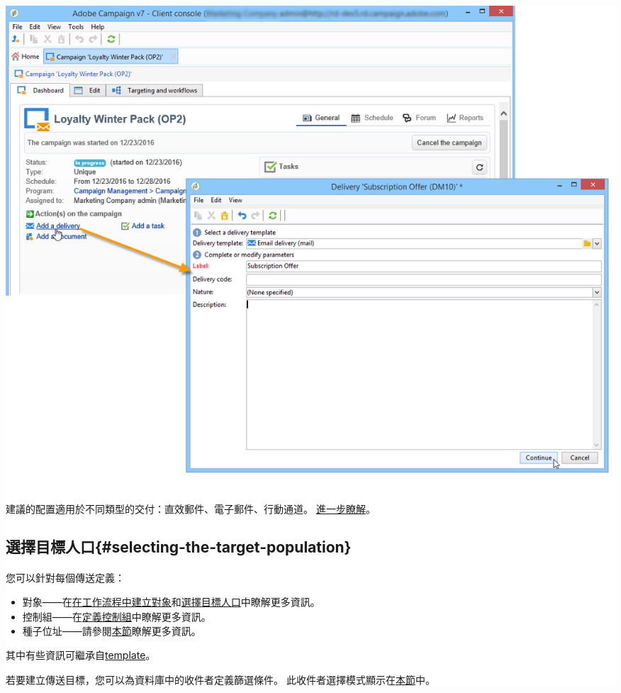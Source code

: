 ![](assets/campaign_op_add_delivery.png)

建議的配置適用於不同類型的交付：直效郵件、電子郵件、行動通道。 [進一步瞭解](../../delivery/using/steps-about-delivery-creation-steps.md)。

## 選擇目標人口{#selecting-the-target-population}

您可以針對每個傳送定義：

* 對象——在[在工作流程中建立對象](#building-the-main-target-in-a-workflow)和[選擇目標人口](#selecting-the-target-population)中瞭解更多資訊。
* 控制組——在[定義控制組](#defining-a-control-group)中瞭解更多資訊。
* 種子位址——請參閱[本節](../../delivery/using/about-seed-addresses.md)瞭解更多資訊。

其中有些資訊可繼承自[template](../../campaign/using/marketing-campaign-templates.md#campaign-templates)。

若要建立傳送目標，您可以為資料庫中的收件者定義篩選條件。 此收件者選擇模式顯示在[本節](../../delivery/using/steps-defining-the-target-population.md)中。
